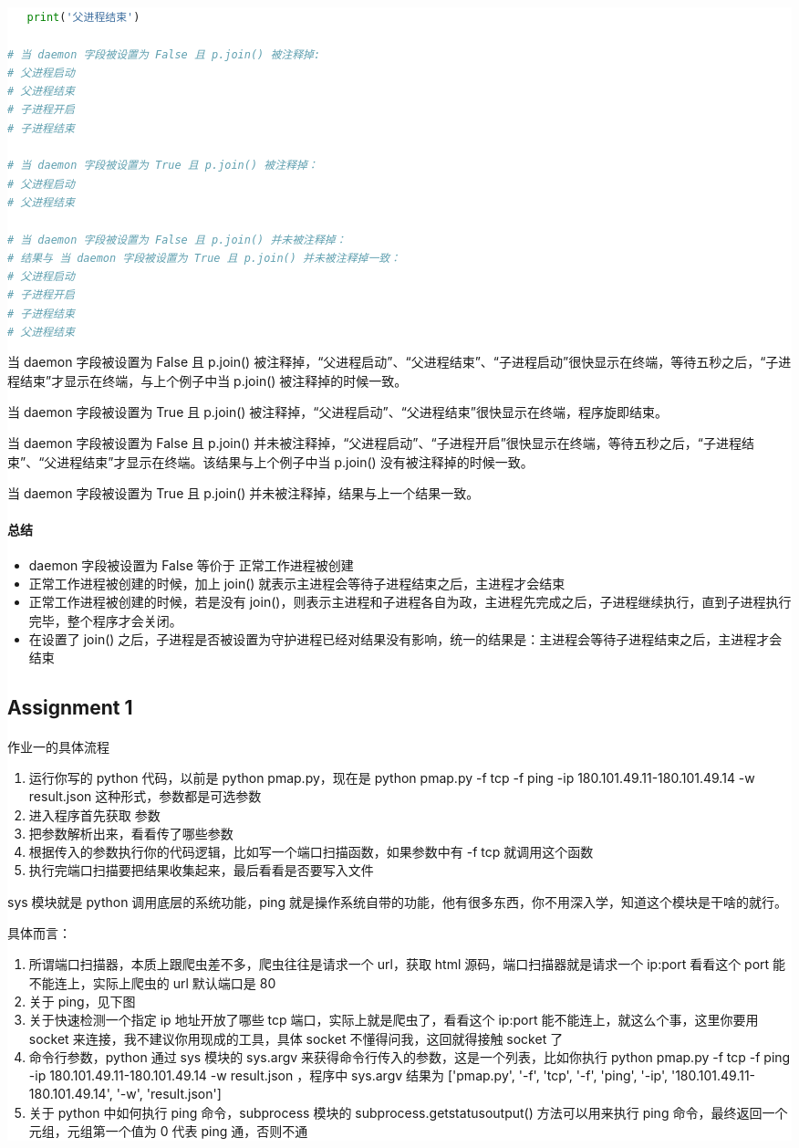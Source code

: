 ```python
   print('父进程结束')
   
# 当 daemon 字段被设置为 False 且 p.join() 被注释掉:
# 父进程启动
# 父进程结束
# 子进程开启
# 子进程结束

# 当 daemon 字段被设置为 True 且 p.join() 被注释掉：
# 父进程启动
# 父进程结束

# 当 daemon 字段被设置为 False 且 p.join() 并未被注释掉：
# 结果与 当 daemon 字段被设置为 True 且 p.join() 并未被注释掉一致：
# 父进程启动
# 子进程开启
# 子进程结束
# 父进程结束
```
当 daemon 字段被设置为 False 且 p.join() 被注释掉，“父进程启动”、“父进程结束”、“子进程启动”很快显示在终端，等待五秒之后，“子进程结束”才显示在终端，与上个例子中当 p.join() 被注释掉的时候一致。

当 daemon 字段被设置为 True 且 p.join() 被注释掉，“父进程启动”、“父进程结束”很快显示在终端，程序旋即结束。

当 daemon 字段被设置为 False 且 p.join() 并未被注释掉，“父进程启动”、“子进程开启”很快显示在终端，等待五秒之后，“子进程结束”、“父进程结束”才显示在终端。该结果与上个例子中当 p.join() 没有被注释掉的时候一致。

当 daemon 字段被设置为 True 且 p.join() 并未被注释掉，结果与上一个结果一致。

#### 总结
* daemon 字段被设置为 False 等价于 正常工作进程被创建
* 正常工作进程被创建的时候，加上 join() 就表示主进程会等待子进程结束之后，主进程才会结束
* 正常工作进程被创建的时候，若是没有 join()，则表示主进程和子进程各自为政，主进程先完成之后，子进程继续执行，直到子进程执行完毕，整个程序才会关闭。
* 在设置了 join() 之后，子进程是否被设置为守护进程已经对结果没有影响，统一的结果是：主进程会等待子进程结束之后，主进程才会结束

##  Assignment 1

作业一的具体流程

1. 运行你写的 python 代码，以前是 python pmap.py，现在是 python pmap.py -f tcp -f ping -ip 180.101.49.11-180.101.49.14 -w result.json 这种形式，参数都是可选参数
2. 进入程序首先获取 参数
3. 把参数解析出来，看看传了哪些参数
4. 根据传入的参数执行你的代码逻辑，比如写一个端口扫描函数，如果参数中有 -f tcp 就调用这个函数
5. 执行完端口扫描要把结果收集起来，最后看看是否要写入文件

sys 模块就是 python 调用底层的系统功能，ping 就是操作系统自带的功能，他有很多东西，你不用深入学，知道这个模块是干啥的就行。

具体而言：

1. 所谓端口扫描器，本质上跟爬虫差不多，爬虫往往是请求一个 url，获取 html 源码，端口扫描器就是请求一个 ip:port 看看这个 port 能不能连上，实际上爬虫的 url 默认端口是 80
2. 关于 ping，见下图
3. 关于快速检测一个指定 ip 地址开放了哪些 tcp 端口，实际上就是爬虫了，看看这个 ip:port 能不能连上，就这么个事，这里你要用 socket 来连接，我不建议你用现成的工具，具体 socket 不懂得问我，这回就得接触 socket 了
4. 命令行参数，python 通过 sys 模块的 sys.argv 来获得命令行传入的参数，这是一个列表，比如你执行 python pmap.py -f tcp -f ping -ip 180.101.49.11-180.101.49.14 -w result.json ，程序中 sys.argv 结果为 ['pmap.py', '-f', 'tcp', '-f', 'ping', '-ip', '180.101.49.11-180.101.49.14', '-w', 'result.json']
5. 关于 python 中如何执行 ping 命令，subprocess 模块的 subprocess.getstatusoutput() 方法可以用来执行 ping 命令，最终返回一个元组，元组第一个值为 0 代表 ping 通，否则不通
